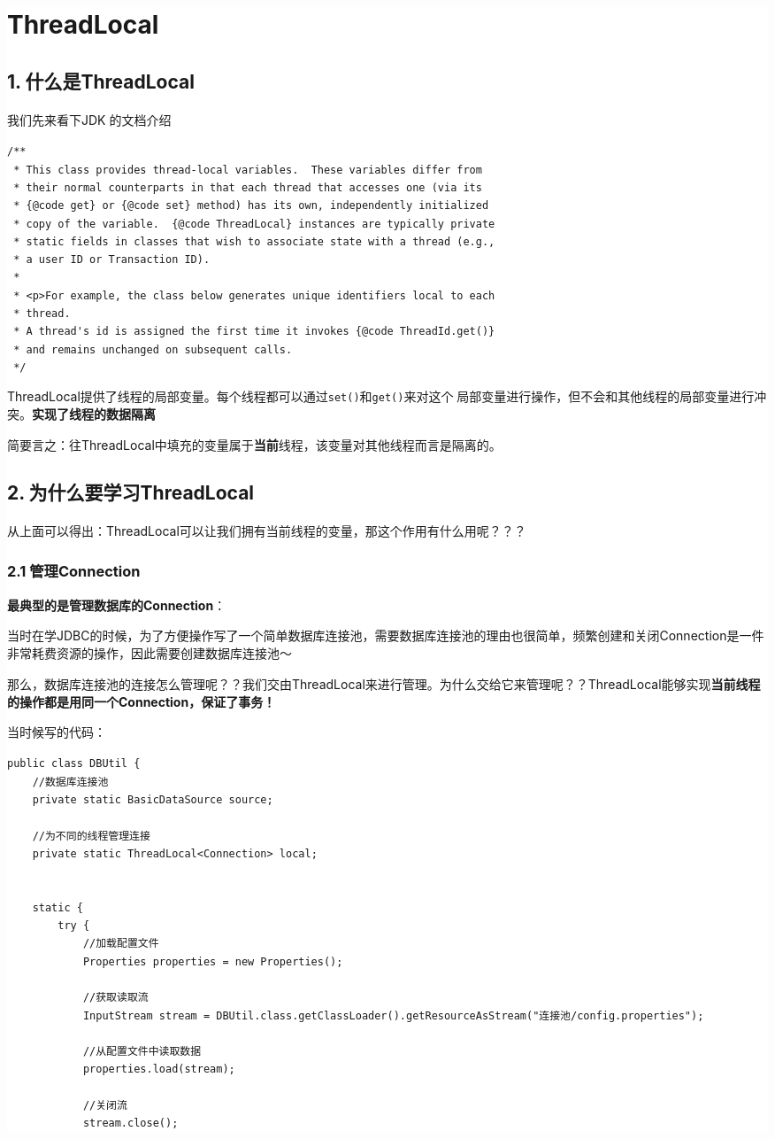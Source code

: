 # ThreadLocal

## 1. 什么是ThreadLocal

我们先来看下JDK 的文档介绍

```
/**
 * This class provides thread-local variables.  These variables differ from
 * their normal counterparts in that each thread that accesses one (via its
 * {@code get} or {@code set} method) has its own, independently initialized
 * copy of the variable.  {@code ThreadLocal} instances are typically private
 * static fields in classes that wish to associate state with a thread (e.g.,
 * a user ID or Transaction ID).
 * 
 * <p>For example, the class below generates unique identifiers local to each
 * thread.
 * A thread's id is assigned the first time it invokes {@code ThreadId.get()}
 * and remains unchanged on subsequent calls.
 */  
```

ThreadLocal提供了线程的局部变量。每个线程都可以通过`set()`和`get()`来对这个 局部变量进行操作，但不会和其他线程的局部变量进行冲突。**实现了线程的数据隔离**

简要言之：往ThreadLocal中填充的变量属于**当前**线程，该变量对其他线程而言是隔离的。

## 2. 为什么要学习ThreadLocal

从上面可以得出：ThreadLocal可以让我们拥有当前线程的变量，那这个作用有什么用呢？？？

### 2.1 管理Connection

**最典型的是管理数据库的Connection**：

当时在学JDBC的时候，为了方便操作写了一个简单数据库连接池，需要数据库连接池的理由也很简单，频繁创建和关闭Connection是一件非常耗费资源的操作，因此需要创建数据库连接池～

那么，数据库连接池的连接怎么管理呢？？我们交由ThreadLocal来进行管理。为什么交给它来管理呢？？ThreadLocal能够实现**当前线程的操作都是用同一个Connection，保证了事务！**

当时候写的代码：

```
public class DBUtil {
    //数据库连接池
    private static BasicDataSource source;

    //为不同的线程管理连接
    private static ThreadLocal<Connection> local;


    static {
        try {
            //加载配置文件
            Properties properties = new Properties();

            //获取读取流
            InputStream stream = DBUtil.class.getClassLoader().getResourceAsStream("连接池/config.properties");

            //从配置文件中读取数据
            properties.load(stream);

            //关闭流
            stream.close();

```